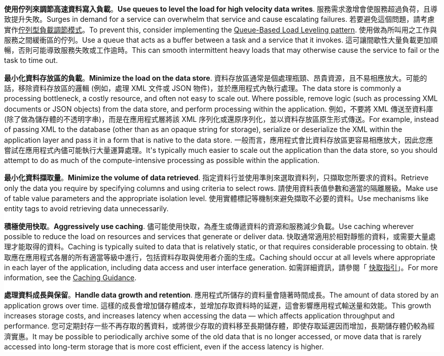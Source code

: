 <span data-ttu-id="1a6e3-170">**使用佇列來調節高速資料寫入負載**。</span><span class="sxs-lookup"><span data-stu-id="1a6e3-170">**Use queues to level the load for high velocity data writes**.</span></span> <span data-ttu-id="1a6e3-171">服務需求激增會使服務超過負荷，且導致提升失敗。</span><span class="sxs-lookup"><span data-stu-id="1a6e3-171">Surges in demand for a service can overwhelm that service and cause escalating failures.</span></span> <span data-ttu-id="1a6e3-172">若要避免這個問題，請考慮實作[佇列型負載調節模式](../patterns/queue-based-load-leveling.md)。</span><span class="sxs-lookup"><span data-stu-id="1a6e3-172">To prevent this, consider implementing the [Queue-Based Load Leveling pattern](../patterns/queue-based-load-leveling.md).</span></span> <span data-ttu-id="1a6e3-173">使用做為所叫用之工作與服務之間緩衝區的佇列。</span><span class="sxs-lookup"><span data-stu-id="1a6e3-173">Use a queue that acts as a buffer between a task and a service that it invokes.</span></span> <span data-ttu-id="1a6e3-174">這可讓間歇性大量負載更加順暢，否則可能導致服務失敗或工作逾時。</span><span class="sxs-lookup"><span data-stu-id="1a6e3-174">This can smooth intermittent heavy loads that may otherwise cause the service to fail or the task to time out.</span></span>

<span data-ttu-id="1a6e3-175">**最小化資料存放區的負載**。</span><span class="sxs-lookup"><span data-stu-id="1a6e3-175">**Minimize the load on the data store**.</span></span> <span data-ttu-id="1a6e3-176">資料存放區通常是個處理瓶頸、昂貴資源，且不易相應放大。可能的話，移除資料存放區的邏輯 (例如，處理 XML 文件或 JSON 物件)，並於應用程式內執行處理。</span><span class="sxs-lookup"><span data-stu-id="1a6e3-176">The data store is commonly a processing bottleneck, a costly resource, and often not easy to scale out. Where possible, remove logic (such as processing XML documents or JSON objects) from the data store, and perform processing within the application.</span></span> <span data-ttu-id="1a6e3-177">例如，不要將 XML 傳送至資料庫 (除了做為儲存體的不透明字串)，而是在應用程式層將該 XML 序列化或還原序列化，並以資料存放區原生形式傳送。</span><span class="sxs-lookup"><span data-stu-id="1a6e3-177">For example, instead of passing XML to the database (other than as an opaque string for storage), serialize or deserialize the XML within the application layer and pass it in a form that is native to the data store.</span></span> <span data-ttu-id="1a6e3-178">一般而言，應用程式會比資料存放區更容易相應放大，因此您應嘗試在應用程式內儘可能執行大量運算處理。</span><span class="sxs-lookup"><span data-stu-id="1a6e3-178">It's typically much easier to scale out the application than the data store, so you should attempt to do as much of the compute-intensive processing as possible within the application.</span></span>

<span data-ttu-id="1a6e3-179">**最小化資料擷取量**。</span><span class="sxs-lookup"><span data-stu-id="1a6e3-179">**Minimize the volume of data retrieved**.</span></span> <span data-ttu-id="1a6e3-180">指定資料行並使用準則來選取資料列，只擷取您所要求的資料。</span><span class="sxs-lookup"><span data-stu-id="1a6e3-180">Retrieve only the data you require by specifying columns and using criteria to select rows.</span></span> <span data-ttu-id="1a6e3-181">請使用資料表值參數和適當的隔離層級。</span><span class="sxs-lookup"><span data-stu-id="1a6e3-181">Make use of table value parameters and the appropriate isolation level.</span></span> <span data-ttu-id="1a6e3-182">使用實體標記等機制來避免擷取不必要的資料。</span><span class="sxs-lookup"><span data-stu-id="1a6e3-182">Use mechanisms like entity tags to avoid retrieving data unnecessarily.</span></span>

<span data-ttu-id="1a6e3-183">**積極使用快取**。</span><span class="sxs-lookup"><span data-stu-id="1a6e3-183">**Aggressively use caching**.</span></span> <span data-ttu-id="1a6e3-184">儘可能使用快取，為產生或傳遞資料的資源和服務減少負載。</span><span class="sxs-lookup"><span data-stu-id="1a6e3-184">Use caching wherever possible to reduce the load on resources and services that generate or deliver data.</span></span> <span data-ttu-id="1a6e3-185">快取通常適用於相對靜態的資料，或需要大量處理才能取得的資料。</span><span class="sxs-lookup"><span data-stu-id="1a6e3-185">Caching is typically suited to data that is relatively static, or that requires considerable processing to obtain.</span></span> <span data-ttu-id="1a6e3-186">快取應在應用程式各層的所有適當等級中進行，包括資料存取與使用者介面的生成。</span><span class="sxs-lookup"><span data-stu-id="1a6e3-186">Caching should occur at all levels where appropriate in each layer of the application, including data access and user interface generation.</span></span> <span data-ttu-id="1a6e3-187">如需詳細資訊，請參閱「 [快取指引](../best-practices/caching.md)」。</span><span class="sxs-lookup"><span data-stu-id="1a6e3-187">For more information, see the [Caching Guidance](../best-practices/caching.md).</span></span>

<span data-ttu-id="1a6e3-188">**處理資料成長與保留**。</span><span class="sxs-lookup"><span data-stu-id="1a6e3-188">**Handle data growth and retention**.</span></span> <span data-ttu-id="1a6e3-189">應用程式所儲存的資料量會隨著時間成長。</span><span class="sxs-lookup"><span data-stu-id="1a6e3-189">The amount of data stored by an application grows over time.</span></span> <span data-ttu-id="1a6e3-190">這樣的成長會增加儲存體成本，並增加存取資料時的延遲，這會影響應用程式輸送量和效能。</span><span class="sxs-lookup"><span data-stu-id="1a6e3-190">This growth increases storage costs, and increases latency when accessing the data — which affects application throughput and performance.</span></span> <span data-ttu-id="1a6e3-191">您可定期封存一些不再存取的舊資料，或將很少存取的資料移至長期儲存體，即使存取延遲因而增加，長期儲存體仍較為經濟實惠。</span><span class="sxs-lookup"><span data-stu-id="1a6e3-191">It may be possible to periodically archive some of the old data that is no longer accessed, or move data that is rarely accessed into long-term storage that is more cost efficient, even if the access latency is higher.</span></span>
